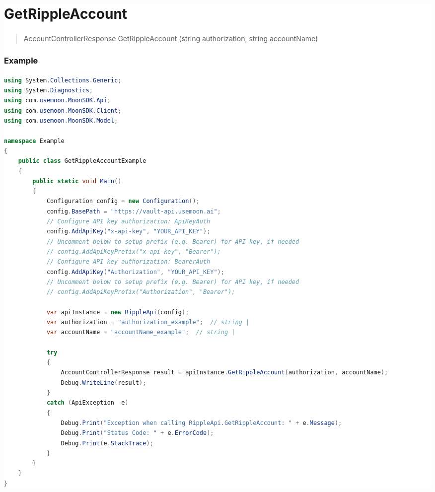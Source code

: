 <a id="getrippleaccount"></a>
# **GetRippleAccount**
> AccountControllerResponse GetRippleAccount (string authorization, string accountName)



### Example
```csharp
using System.Collections.Generic;
using System.Diagnostics;
using com.usemoon.MoonSDK.Api;
using com.usemoon.MoonSDK.Client;
using com.usemoon.MoonSDK.Model;

namespace Example
{
    public class GetRippleAccountExample
    {
        public static void Main()
        {
            Configuration config = new Configuration();
            config.BasePath = "https://vault-api.usemoon.ai";
            // Configure API key authorization: ApiKeyAuth
            config.AddApiKey("x-api-key", "YOUR_API_KEY");
            // Uncomment below to setup prefix (e.g. Bearer) for API key, if needed
            // config.AddApiKeyPrefix("x-api-key", "Bearer");
            // Configure API key authorization: BearerAuth
            config.AddApiKey("Authorization", "YOUR_API_KEY");
            // Uncomment below to setup prefix (e.g. Bearer) for API key, if needed
            // config.AddApiKeyPrefix("Authorization", "Bearer");

            var apiInstance = new RippleApi(config);
            var authorization = "authorization_example";  // string | 
            var accountName = "accountName_example";  // string | 

            try
            {
                AccountControllerResponse result = apiInstance.GetRippleAccount(authorization, accountName);
                Debug.WriteLine(result);
            }
            catch (ApiException  e)
            {
                Debug.Print("Exception when calling RippleApi.GetRippleAccount: " + e.Message);
                Debug.Print("Status Code: " + e.ErrorCode);
                Debug.Print(e.StackTrace);
            }
        }
    }
}
```
